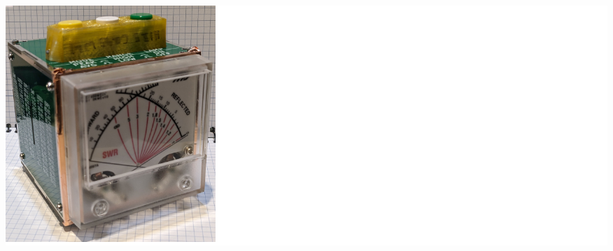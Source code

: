 <img src="docs/photos/overview_FL_PXL_20240605_022352009.jpg" alt="photo, front-right" width="300"/>  